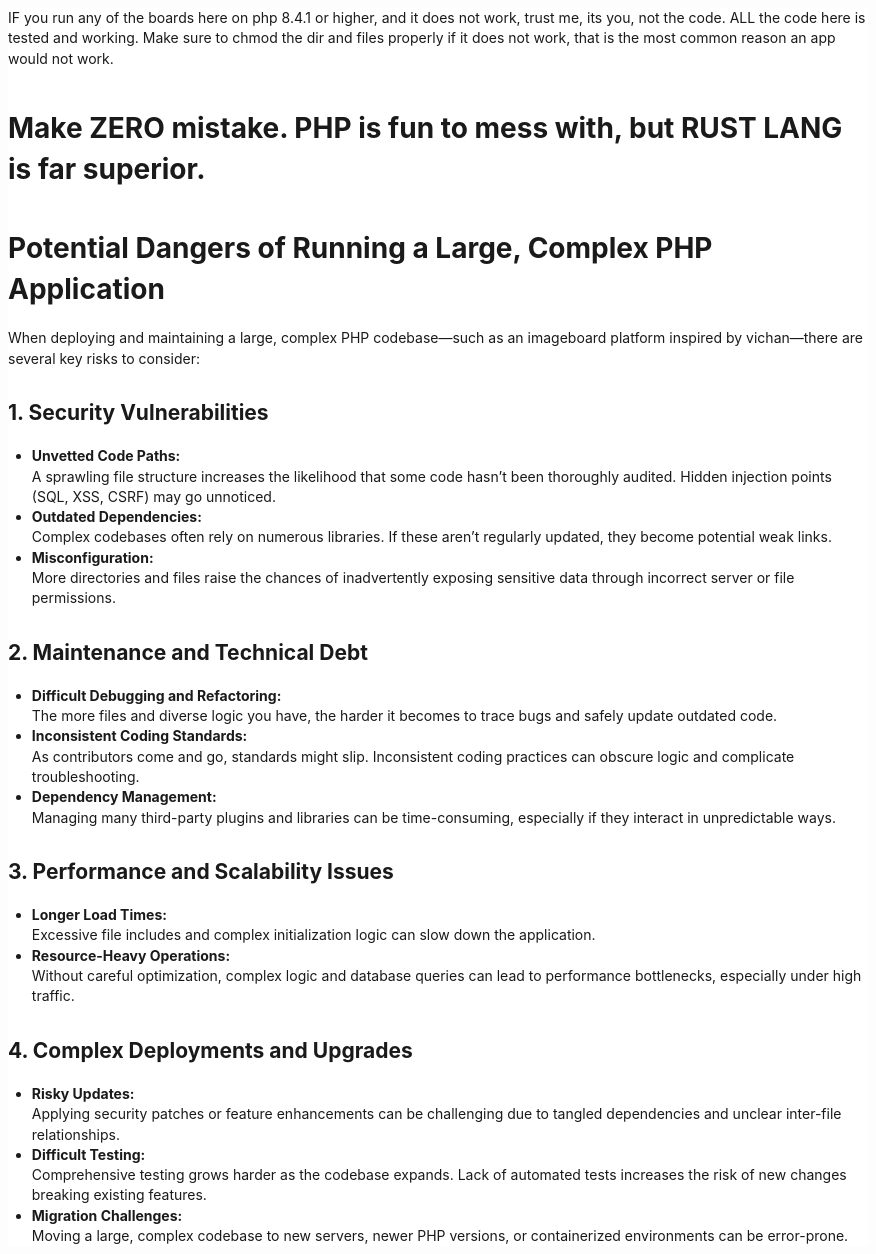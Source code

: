 IF you run any of the boards here on php 8.4.1 or higher, and it does not work, trust me, its you, not the code. ALL the code here is tested and working. Make sure to chmod the dir and files properly if it does not work, that is the most common reason an app would not work. 

# Make ZERO mistake. PHP is fun to mess with, but RUST LANG is far superior. 

# Potential Dangers of Running a Large, Complex PHP Application

When deploying and maintaining a large, complex PHP codebase—such as an imageboard platform inspired by vichan—there are several key risks to consider:

## 1. Security Vulnerabilities
- **Unvetted Code Paths:**  
  A sprawling file structure increases the likelihood that some code hasn’t been thoroughly audited. Hidden injection points (SQL, XSS, CSRF) may go unnoticed.
- **Outdated Dependencies:**  
  Complex codebases often rely on numerous libraries. If these aren’t regularly updated, they become potential weak links.
- **Misconfiguration:**  
  More directories and files raise the chances of inadvertently exposing sensitive data through incorrect server or file permissions.

## 2. Maintenance and Technical Debt
- **Difficult Debugging and Refactoring:**  
  The more files and diverse logic you have, the harder it becomes to trace bugs and safely update outdated code.
- **Inconsistent Coding Standards:**  
  As contributors come and go, standards might slip. Inconsistent coding practices can obscure logic and complicate troubleshooting.
- **Dependency Management:**  
  Managing many third-party plugins and libraries can be time-consuming, especially if they interact in unpredictable ways.

## 3. Performance and Scalability Issues
- **Longer Load Times:**  
  Excessive file includes and complex initialization logic can slow down the application.
- **Resource-Heavy Operations:**  
  Without careful optimization, complex logic and database queries can lead to performance bottlenecks, especially under high traffic.

## 4. Complex Deployments and Upgrades
- **Risky Updates:**  
  Applying security patches or feature enhancements can be challenging due to tangled dependencies and unclear inter-file relationships.
- **Difficult Testing:**  
  Comprehensive testing grows harder as the codebase expands. Lack of automated tests increases the risk of new changes breaking existing features.
- **Migration Challenges:**  
  Moving a large, complex codebase to new servers, newer PHP versions, or containerized environments can be error-prone.
